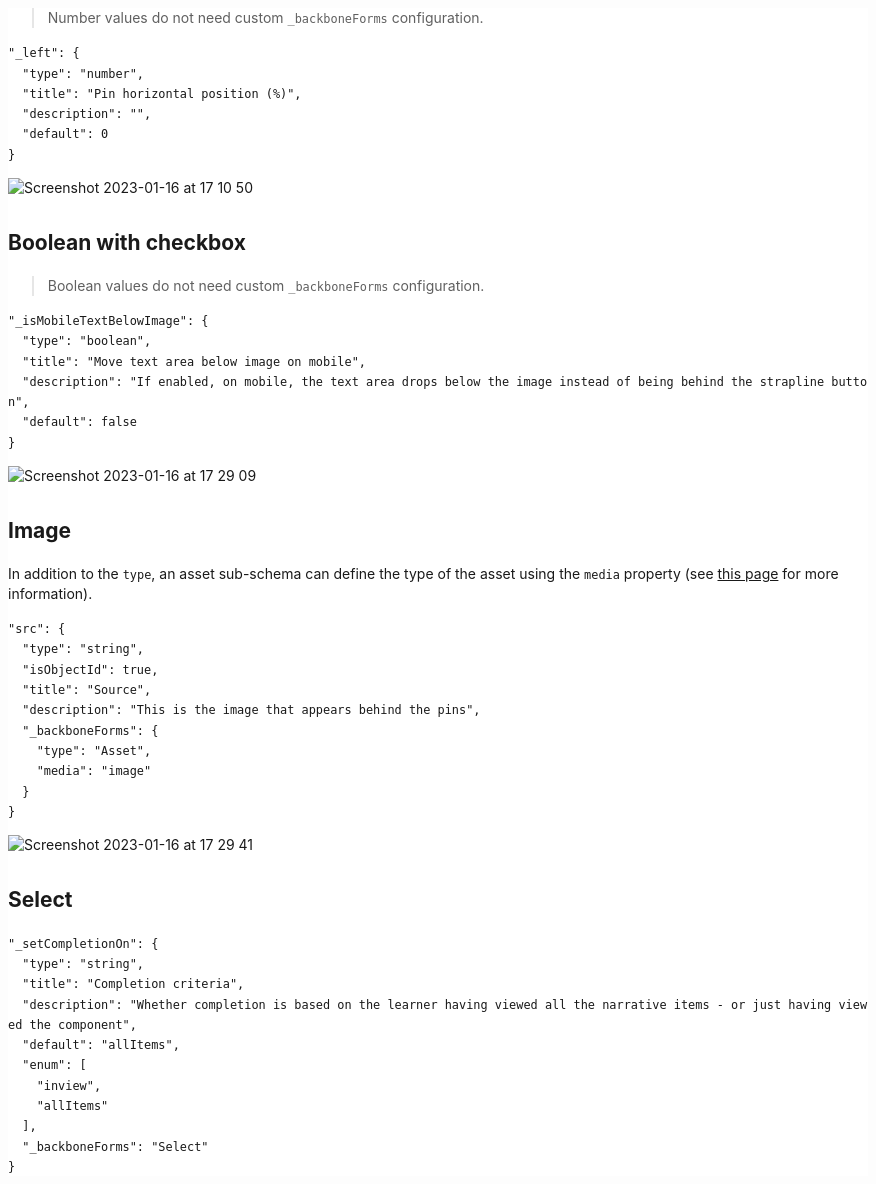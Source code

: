 > Number values do not need custom `_backboneForms` configuration.

```
"_left": {
  "type": "number",
  "title": "Pin horizontal position (%)",
  "description": "",
  "default": 0
}
```

<img width="484" alt="Screenshot 2023-01-16 at 17 10 50" src="https://user-images.githubusercontent.com/11569678/212891200-f9968fe2-8882-4248-8bb2-d6b2f8151e56.png">

## Boolean with checkbox

> Boolean values do not need custom `_backboneForms` configuration.

```
"_isMobileTextBelowImage": {
  "type": "boolean",
  "title": "Move text area below image on mobile",
  "description": "If enabled, on mobile, the text area drops below the image instead of being behind the strapline button",
  "default": false
}
```

<img width="336" alt="Screenshot 2023-01-16 at 17 29 09" src="https://user-images.githubusercontent.com/11569678/212891377-4c3e130d-5f2a-4de5-b1e2-b1747ed2da0e.png">

## Image

In addition to the `type`, an asset sub-schema can define the type of the asset using the `media` property (see [this page](/schemas-introduction#custom-backbone-forms-properties) for more information).

```
"src": {
  "type": "string",
  "isObjectId": true,
  "title": "Source",
  "description": "This is the image that appears behind the pins",
  "_backboneForms": {
    "type": "Asset",
    "media": "image"
  }
}
```

<img width="331" alt="Screenshot 2023-01-16 at 17 29 41" src="https://user-images.githubusercontent.com/11569678/212891422-c240c248-1bfd-4c2d-af63-a01aa281ba45.png">

## Select

```
"_setCompletionOn": {
  "type": "string",
  "title": "Completion criteria",
  "description": "Whether completion is based on the learner having viewed all the narrative items - or just having viewed the component",
  "default": "allItems",
  "enum": [
    "inview",
    "allItems"
  ],
  "_backboneForms": "Select"
}
```